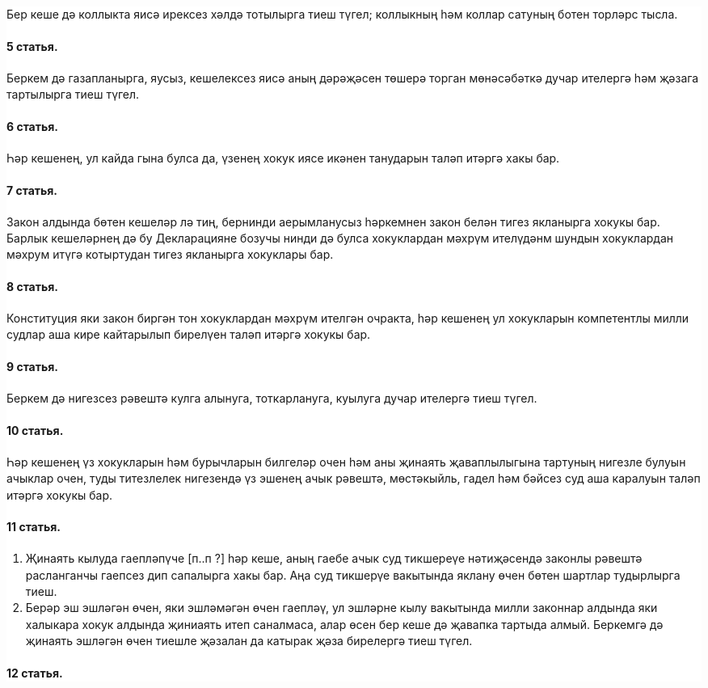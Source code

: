  </h4>
 <p>
  Бер кеше дә коллыкта яисә ирексез хәлдә тотылырга тиеш түгел; коллыкның һәм коллар сатуның ботен торләрс тысла.
 </p>
 <h4>
  5 статья.
 </h4>
 <p>
  Беркем дә газапланырга, яусыз, кешелексез яисә аның дәрәҗәсен төшерә торган мөнәсәбәткә дучар ителергә һәм җәзага тартылырга тиеш түгел.
 </p>
 <h4>
  6 статья.
 </h4>
 <p>
  Һәр кешенең, ул кайда гына булса да, үзенең хокук иясе икәнен танударын таләп итәргә хакы бар.
 </p>
 <h4>
  7 статья.
 </h4>
 <p>
  Закон алдында бөтен кешеләр лә тиң, бернинди аерымланусыз һәркемнен закон белән тигез якланырга хокукы бар. Барлык кешеләрнең дә бу Декларацияне бозучы нинди дә булса хокуклардан мәхрүм ителүдәнм шундын хокуклардан мәхрум итүгә котыртудан тигез якланырга хокуклары бар.
 </p>
 <h4>
  8 статья.
 </h4>
 <p>
  Конституция яки закон биргән тон хокуклардан мәхрүм ителгән очракта, һәр кешенең ул хокукларын компетентлы милли судлар аша кире кайтарылып бирелүен таләп итәргә хокукы бар.
 </p>
 <h4>
  9 статья.
 </h4>
 <p>
  Беркем дә нигезсез рәвештә кулга алынуга, тоткарлануга, куылуга дучар ителергә тиеш түгел.
 </p>
 <h4>
  10 статья.
 </h4>
 <p>
  Һәр кешенең үз хокукларын һәм бурычларын билгеләр очен һәм аны җинаять җаваплылыгына тартуның нигезле булуын ачыклар очен, туды титезлелек нигезендә үз эшенең ачык рәвештә, мөстәкыйль, гадел һәм бәйсез суд аша каралуын таләп итәргә хокукы бар.
 </p>
 <h4>
  11 статья.
 </h4>
 <ol>
  <li>
   Җинаять кылуда гаепләпүче [п..п ?] һәр кеше, аның гаебе ачык суд тикшереүе нәтиҗәсендә законлы рәвештә расланганчы гаепсез дип сапалырга хакы бар. Аңа суд тикшерүе вакытында яклану өчен бөтен шартлар тудырлырга тиеш.
  </li>
  <li>
   Берәр эш эшләгән өчен, яки эшләмәгән өчен гаепләү, ул эшләрне кылу вакытында милли законнар алдында яки халыкара хокук алдында җиниаять итеп саналмаса, алар өсен бер кеше дә җавапка тартыда алмый. Беркемгә дә җинаять эшләгән өчен тиешле җәзалан да катырак җәза бирелергә тиеш түгел.
  </li>
 </ol>
 <h4>
  12 статья.